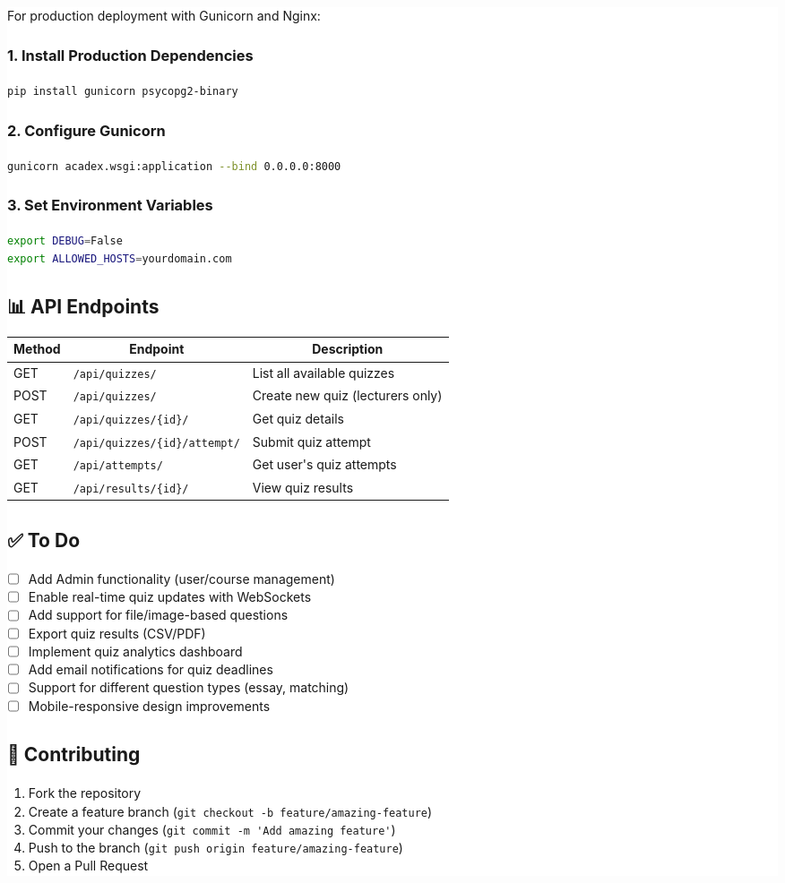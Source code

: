 For production deployment with Gunicorn and Nginx:

### 1. Install Production Dependencies
```bash
pip install gunicorn psycopg2-binary
```

### 2. Configure Gunicorn
```bash
gunicorn acadex.wsgi:application --bind 0.0.0.0:8000
```

### 3. Set Environment Variables
```bash
export DEBUG=False
export ALLOWED_HOSTS=yourdomain.com
```

## 📊 API Endpoints

| Method | Endpoint | Description |
|--------|----------|-------------|
| GET | `/api/quizzes/` | List all available quizzes |
| POST | `/api/quizzes/` | Create new quiz (lecturers only) |
| GET | `/api/quizzes/{id}/` | Get quiz details |
| POST | `/api/quizzes/{id}/attempt/` | Submit quiz attempt |
| GET | `/api/attempts/` | Get user's quiz attempts |
| GET | `/api/results/{id}/` | View quiz results |

## ✅ To Do

- [ ] Add Admin functionality (user/course management)
- [ ] Enable real-time quiz updates with WebSockets
- [ ] Add support for file/image-based questions
- [ ] Export quiz results (CSV/PDF)
- [ ] Implement quiz analytics dashboard
- [ ] Add email notifications for quiz deadlines
- [ ] Support for different question types (essay, matching)
- [ ] Mobile-responsive design improvements

## 🤝 Contributing

1. Fork the repository
2. Create a feature branch (`git checkout -b feature/amazing-feature`)
3. Commit your changes (`git commit -m 'Add amazing feature'`)
4. Push to the branch (`git push origin feature/amazing-feature`)
5. Open a Pull Request
